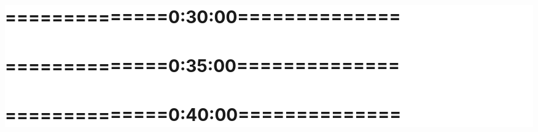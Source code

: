 














# ==============0:30:00==============
























# ==============0:35:00==============






























# ==============0:40:00==============








